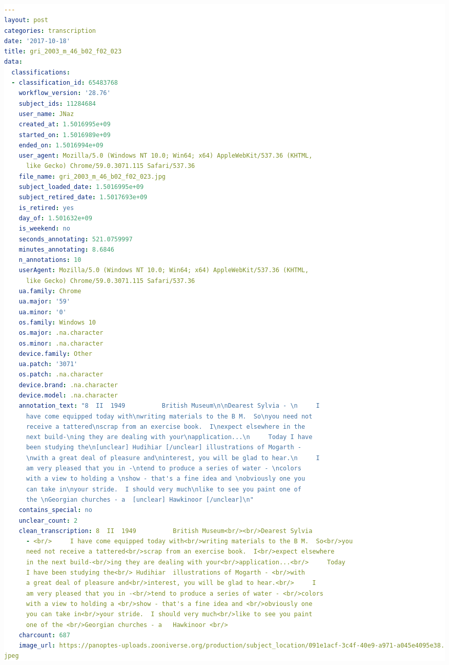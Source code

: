 ```yaml
---
layout: post
categories: transcription
date: '2017-10-18'
title: gri_2003_m_46_b02_f02_023
data:
  classifications:
  - classification_id: 65483768
    workflow_version: '28.76'
    subject_ids: 11284684
    user_name: JNaz
    created_at: 1.5016995e+09
    started_on: 1.5016989e+09
    ended_on: 1.5016994e+09
    user_agent: Mozilla/5.0 (Windows NT 10.0; Win64; x64) AppleWebKit/537.36 (KHTML,
      like Gecko) Chrome/59.0.3071.115 Safari/537.36
    file_name: gri_2003_m_46_b02_f02_023.jpg
    subject_loaded_date: 1.5016995e+09
    subject_retired_date: 1.5017693e+09
    is_retired: yes
    day_of: 1.501632e+09
    is_weekend: no
    seconds_annotating: 521.0759997
    minutes_annotating: 8.6846
    n_annotations: 10
    userAgent: Mozilla/5.0 (Windows NT 10.0; Win64; x64) AppleWebKit/537.36 (KHTML,
      like Gecko) Chrome/59.0.3071.115 Safari/537.36
    ua.family: Chrome
    ua.major: '59'
    ua.minor: '0'
    os.family: Windows 10
    os.major: .na.character
    os.minor: .na.character
    device.family: Other
    ua.patch: '3071'
    os.patch: .na.character
    device.brand: .na.character
    device.model: .na.character
    annotation_text: "8  II  1949          British Museum\n\nDearest Sylvia - \n     I
      have come equipped today with\nwriting materials to the B M.  So\nyou need not
      receive a tattered\nscrap from an exercise book.  I\nexpect elsewhere in the
      next build-\ning they are dealing with your\napplication...\n     Today I have
      been studying the\n[unclear] Hudihiar [/unclear] illustrations of Mogarth -
      \nwith a great deal of pleasure and\ninterest, you will be glad to hear.\n     I
      am very pleased that you in -\ntend to produce a series of water - \ncolors
      with a view to holding a \nshow - that's a fine idea and \nobviously one you
      can take in\nyour stride.  I should very much\nlike to see you paint one of
      the \nGeorgian churches - a  [unclear] Hawkinoor [/unclear]\n"
    contains_special: no
    unclear_count: 2
    clean_transcription: 8  II  1949          British Museum<br/><br/>Dearest Sylvia
      - <br/>     I have come equipped today with<br/>writing materials to the B M.  So<br/>you
      need not receive a tattered<br/>scrap from an exercise book.  I<br/>expect elsewhere
      in the next build-<br/>ing they are dealing with your<br/>application...<br/>     Today
      I have been studying the<br/> Hudihiar  illustrations of Mogarth - <br/>with
      a great deal of pleasure and<br/>interest, you will be glad to hear.<br/>     I
      am very pleased that you in -<br/>tend to produce a series of water - <br/>colors
      with a view to holding a <br/>show - that's a fine idea and <br/>obviously one
      you can take in<br/>your stride.  I should very much<br/>like to see you paint
      one of the <br/>Georgian churches - a   Hawkinoor <br/>
    charcount: 687
    image_url: https://panoptes-uploads.zooniverse.org/production/subject_location/091e1acf-3c4f-40e9-a971-a045e4095e38.jpeg
```